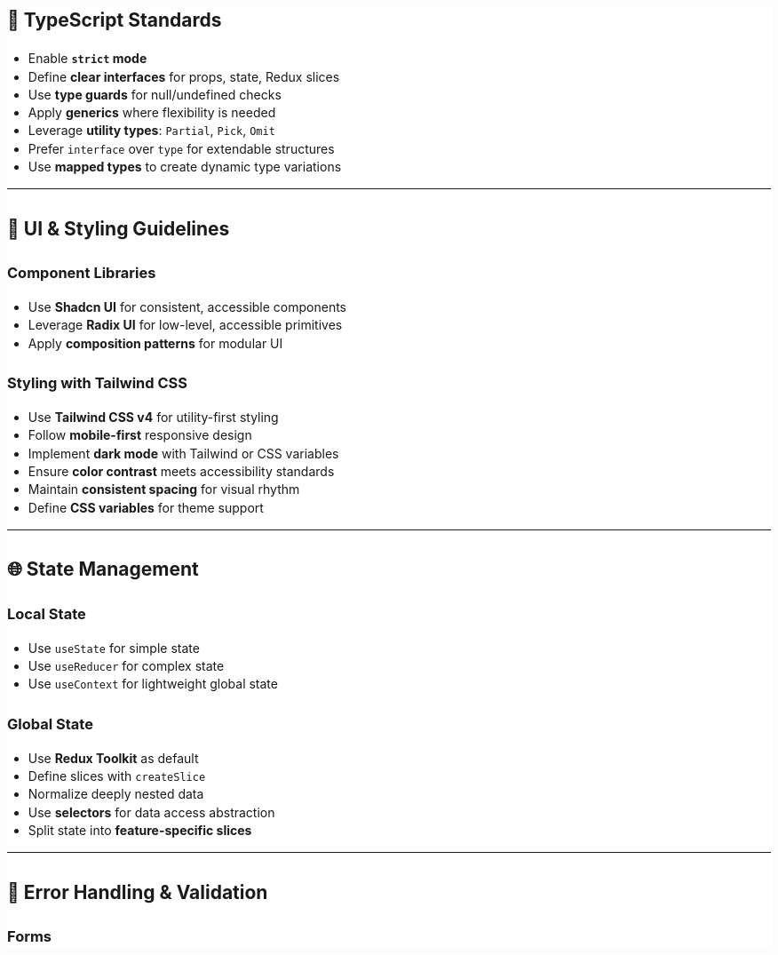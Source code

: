 ## 🧩 TypeScript Standards

-   Enable **`strict` mode**
-   Define **clear interfaces** for props, state, Redux slices
-   Use **type guards** for null/undefined checks
-   Apply **generics** where flexibility is needed
-   Leverage **utility types**: `Partial`, `Pick`, `Omit`
-   Prefer `interface` over `type` for extendable structures
-   Use **mapped types** to create dynamic type variations
* * *

## 🎨 UI & Styling Guidelines

### Component Libraries

-   Use **Shadcn UI** for consistent, accessible components
-   Leverage **Radix UI** for low-level, accessible primitives
-   Apply **composition patterns** for modular UI

### Styling with Tailwind CSS

-   Use **Tailwind CSS v4** for utility-first styling
-   Follow **mobile-first** responsive design
-   Implement **dark mode** with Tailwind or CSS variables
-   Ensure **color contrast** meets accessibility standards
-   Maintain **consistent spacing** for visual rhythm
-   Define **CSS variables** for theme support
* * *

## 🌐 State Management

### Local State

-   Use `useState` for simple state
-   Use `useReducer` for complex state
-   Use `useContext` for lightweight global state

### Global State

-   Use **Redux Toolkit** as default
-   Define slices with `createSlice`
-   Normalize deeply nested data
-   Use **selectors** for data access abstraction
-   Split state into **feature-specific slices**
* * *

## 🛑 Error Handling & Validation

### Forms
